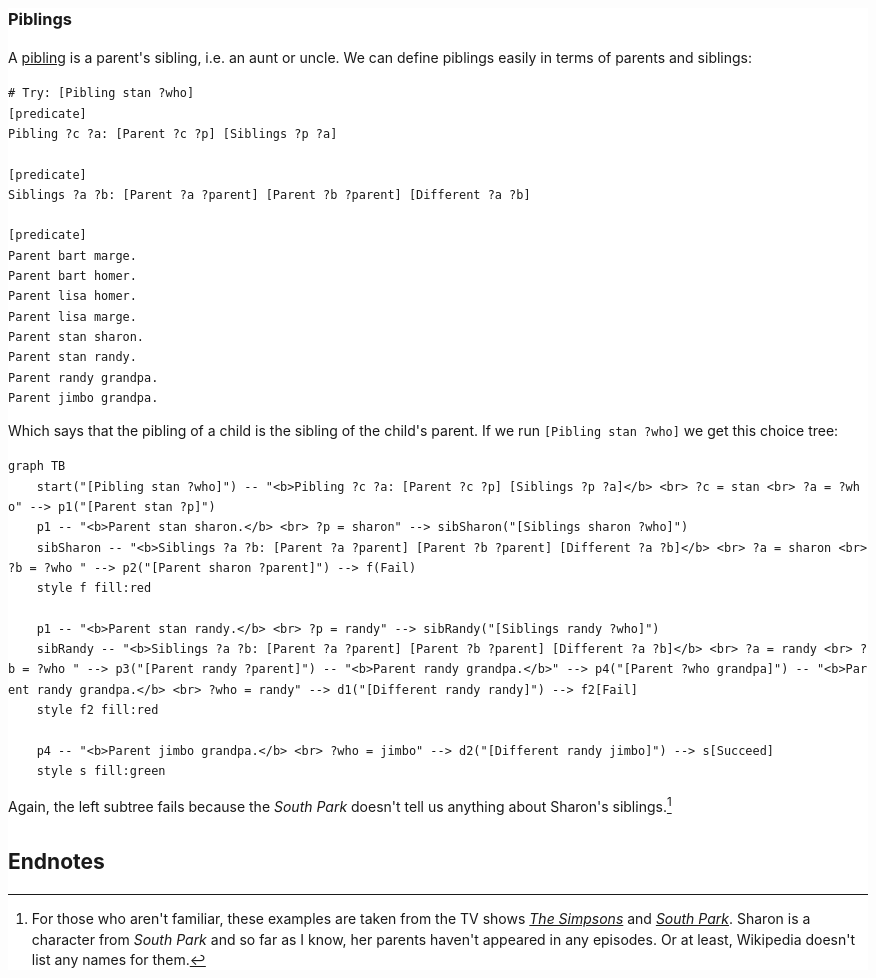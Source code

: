 ### Piblings

A [pibling](https://en.wikipedia.org/wiki/Family#Roles) is a parent's sibling, i.e. an aunt or uncle.  We can define piblings easily in terms of parents and siblings:
```Step
# Try: [Pibling stan ?who]
[predicate]
Pibling ?c ?a: [Parent ?c ?p] [Siblings ?p ?a]

[predicate]
Siblings ?a ?b: [Parent ?a ?parent] [Parent ?b ?parent] [Different ?a ?b]

[predicate]
Parent bart marge.
Parent bart homer.
Parent lisa homer.
Parent lisa marge.
Parent stan sharon.
Parent stan randy.
Parent randy grandpa.
Parent jimbo grandpa.
```
Which says that the pibling of a child is the sibling of the child's parent.  If we run `[Pibling stan ?who]` we get this choice tree:

```mermaid
graph TB
    start("[Pibling stan ?who]") -- "<b>Pibling ?c ?a: [Parent ?c ?p] [Siblings ?p ?a]</b> <br> ?c = stan <br> ?a = ?who" --> p1("[Parent stan ?p]")
    p1 -- "<b>Parent stan sharon.</b> <br> ?p = sharon" --> sibSharon("[Siblings sharon ?who]")
    sibSharon -- "<b>Siblings ?a ?b: [Parent ?a ?parent] [Parent ?b ?parent] [Different ?a ?b]</b> <br> ?a = sharon <br> ?b = ?who " --> p2("[Parent sharon ?parent]") --> f(Fail)
    style f fill:red

    p1 -- "<b>Parent stan randy.</b> <br> ?p = randy" --> sibRandy("[Siblings randy ?who]")
    sibRandy -- "<b>Siblings ?a ?b: [Parent ?a ?parent] [Parent ?b ?parent] [Different ?a ?b]</b> <br> ?a = randy <br> ?b = ?who " --> p3("[Parent randy ?parent]") -- "<b>Parent randy grandpa.</b>" --> p4("[Parent ?who grandpa]") -- "<b>Parent randy grandpa.</b> <br> ?who = randy" --> d1("[Different randy randy]") --> f2[Fail]
    style f2 fill:red

    p4 -- "<b>Parent jimbo grandpa.</b> <br> ?who = jimbo" --> d2("[Different randy jimbo]") --> s[Succeed]
    style s fill:green
```
Again, the left subtree fails because the *South Park* doesn't tell us anything about Sharon's siblings.[^1]

## Endnotes

[^1]: For those who aren't familiar, these examples are taken from the TV shows [*The Simpsons*](https://en.wikipedia.org/wiki/The_Simpsons) and [*South Park*](https://en.wikipedia.org/wiki/South_Park).  Sharon is a character from *South Park* and so far as I know, her parents haven't appeared in any episodes.  Or at least, Wikipedia doesn't list any names for them.